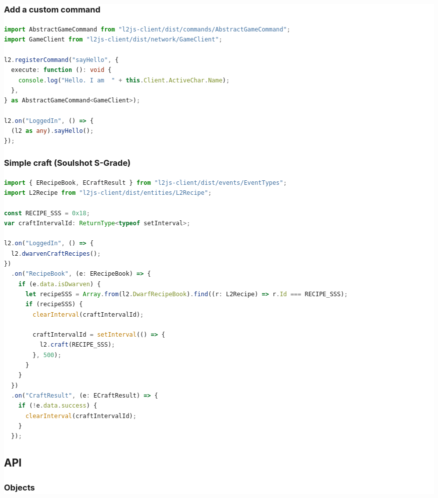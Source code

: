 ### Add a custom command

```ts
import AbstractGameCommand from "l2js-client/dist/commands/AbstractGameCommand";
import GameClient from "l2js-client/dist/network/GameClient";

l2.registerCommand("sayHello", {
  execute: function (): void {
    console.log("Hello. I am  " + this.Client.ActiveChar.Name);
  },
} as AbstractGameCommand<GameClient>);

l2.on("LoggedIn", () => {
  (l2 as any).sayHello();
});
```

### Simple craft (Soulshot S-Grade)

```ts
import { ERecipeBook, ECraftResult } from "l2js-client/dist/events/EventTypes";
import L2Recipe from "l2js-client/dist/entities/L2Recipe";

const RECIPE_SSS = 0x18;
var craftIntervalId: ReturnType<typeof setInterval>;

l2.on("LoggedIn", () => {
  l2.dwarvenCraftRecipes();
})
  .on("RecipeBook", (e: ERecipeBook) => {
    if (e.data.isDwarven) {
      let recipeSSS = Array.from(l2.DwarfRecipeBook).find((r: L2Recipe) => r.Id === RECIPE_SSS);
      if (recipeSSS) {
        clearInterval(craftIntervalId);

        craftIntervalId = setInterval(() => {
          l2.craft(RECIPE_SSS);
        }, 500);
      }
    }
  })
  .on("CraftResult", (e: ECraftResult) => {
    if (!e.data.success) {
      clearInterval(craftIntervalId);
    }
  });
```

## API

### Objects

